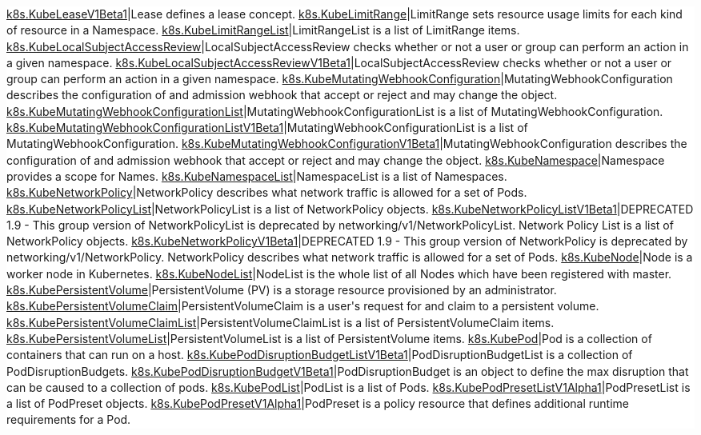 [k8s.KubeLeaseV1Beta1](#opencdk8s-cdk8s-argoworkflow-resources-k8s-kubeleasev1beta1)|Lease defines a lease concept.
[k8s.KubeLimitRange](#opencdk8s-cdk8s-argoworkflow-resources-k8s-kubelimitrange)|LimitRange sets resource usage limits for each kind of resource in a Namespace.
[k8s.KubeLimitRangeList](#opencdk8s-cdk8s-argoworkflow-resources-k8s-kubelimitrangelist)|LimitRangeList is a list of LimitRange items.
[k8s.KubeLocalSubjectAccessReview](#opencdk8s-cdk8s-argoworkflow-resources-k8s-kubelocalsubjectaccessreview)|LocalSubjectAccessReview checks whether or not a user or group can perform an action in a given namespace.
[k8s.KubeLocalSubjectAccessReviewV1Beta1](#opencdk8s-cdk8s-argoworkflow-resources-k8s-kubelocalsubjectaccessreviewv1beta1)|LocalSubjectAccessReview checks whether or not a user or group can perform an action in a given namespace.
[k8s.KubeMutatingWebhookConfiguration](#opencdk8s-cdk8s-argoworkflow-resources-k8s-kubemutatingwebhookconfiguration)|MutatingWebhookConfiguration describes the configuration of and admission webhook that accept or reject and may change the object.
[k8s.KubeMutatingWebhookConfigurationList](#opencdk8s-cdk8s-argoworkflow-resources-k8s-kubemutatingwebhookconfigurationlist)|MutatingWebhookConfigurationList is a list of MutatingWebhookConfiguration.
[k8s.KubeMutatingWebhookConfigurationListV1Beta1](#opencdk8s-cdk8s-argoworkflow-resources-k8s-kubemutatingwebhookconfigurationlistv1beta1)|MutatingWebhookConfigurationList is a list of MutatingWebhookConfiguration.
[k8s.KubeMutatingWebhookConfigurationV1Beta1](#opencdk8s-cdk8s-argoworkflow-resources-k8s-kubemutatingwebhookconfigurationv1beta1)|MutatingWebhookConfiguration describes the configuration of and admission webhook that accept or reject and may change the object.
[k8s.KubeNamespace](#opencdk8s-cdk8s-argoworkflow-resources-k8s-kubenamespace)|Namespace provides a scope for Names.
[k8s.KubeNamespaceList](#opencdk8s-cdk8s-argoworkflow-resources-k8s-kubenamespacelist)|NamespaceList is a list of Namespaces.
[k8s.KubeNetworkPolicy](#opencdk8s-cdk8s-argoworkflow-resources-k8s-kubenetworkpolicy)|NetworkPolicy describes what network traffic is allowed for a set of Pods.
[k8s.KubeNetworkPolicyList](#opencdk8s-cdk8s-argoworkflow-resources-k8s-kubenetworkpolicylist)|NetworkPolicyList is a list of NetworkPolicy objects.
[k8s.KubeNetworkPolicyListV1Beta1](#opencdk8s-cdk8s-argoworkflow-resources-k8s-kubenetworkpolicylistv1beta1)|DEPRECATED 1.9 - This group version of NetworkPolicyList is deprecated by networking/v1/NetworkPolicyList. Network Policy List is a list of NetworkPolicy objects.
[k8s.KubeNetworkPolicyV1Beta1](#opencdk8s-cdk8s-argoworkflow-resources-k8s-kubenetworkpolicyv1beta1)|DEPRECATED 1.9 - This group version of NetworkPolicy is deprecated by networking/v1/NetworkPolicy. NetworkPolicy describes what network traffic is allowed for a set of Pods.
[k8s.KubeNode](#opencdk8s-cdk8s-argoworkflow-resources-k8s-kubenode)|Node is a worker node in Kubernetes.
[k8s.KubeNodeList](#opencdk8s-cdk8s-argoworkflow-resources-k8s-kubenodelist)|NodeList is the whole list of all Nodes which have been registered with master.
[k8s.KubePersistentVolume](#opencdk8s-cdk8s-argoworkflow-resources-k8s-kubepersistentvolume)|PersistentVolume (PV) is a storage resource provisioned by an administrator.
[k8s.KubePersistentVolumeClaim](#opencdk8s-cdk8s-argoworkflow-resources-k8s-kubepersistentvolumeclaim)|PersistentVolumeClaim is a user's request for and claim to a persistent volume.
[k8s.KubePersistentVolumeClaimList](#opencdk8s-cdk8s-argoworkflow-resources-k8s-kubepersistentvolumeclaimlist)|PersistentVolumeClaimList is a list of PersistentVolumeClaim items.
[k8s.KubePersistentVolumeList](#opencdk8s-cdk8s-argoworkflow-resources-k8s-kubepersistentvolumelist)|PersistentVolumeList is a list of PersistentVolume items.
[k8s.KubePod](#opencdk8s-cdk8s-argoworkflow-resources-k8s-kubepod)|Pod is a collection of containers that can run on a host.
[k8s.KubePodDisruptionBudgetListV1Beta1](#opencdk8s-cdk8s-argoworkflow-resources-k8s-kubepoddisruptionbudgetlistv1beta1)|PodDisruptionBudgetList is a collection of PodDisruptionBudgets.
[k8s.KubePodDisruptionBudgetV1Beta1](#opencdk8s-cdk8s-argoworkflow-resources-k8s-kubepoddisruptionbudgetv1beta1)|PodDisruptionBudget is an object to define the max disruption that can be caused to a collection of pods.
[k8s.KubePodList](#opencdk8s-cdk8s-argoworkflow-resources-k8s-kubepodlist)|PodList is a list of Pods.
[k8s.KubePodPresetListV1Alpha1](#opencdk8s-cdk8s-argoworkflow-resources-k8s-kubepodpresetlistv1alpha1)|PodPresetList is a list of PodPreset objects.
[k8s.KubePodPresetV1Alpha1](#opencdk8s-cdk8s-argoworkflow-resources-k8s-kubepodpresetv1alpha1)|PodPreset is a policy resource that defines additional runtime requirements for a Pod.